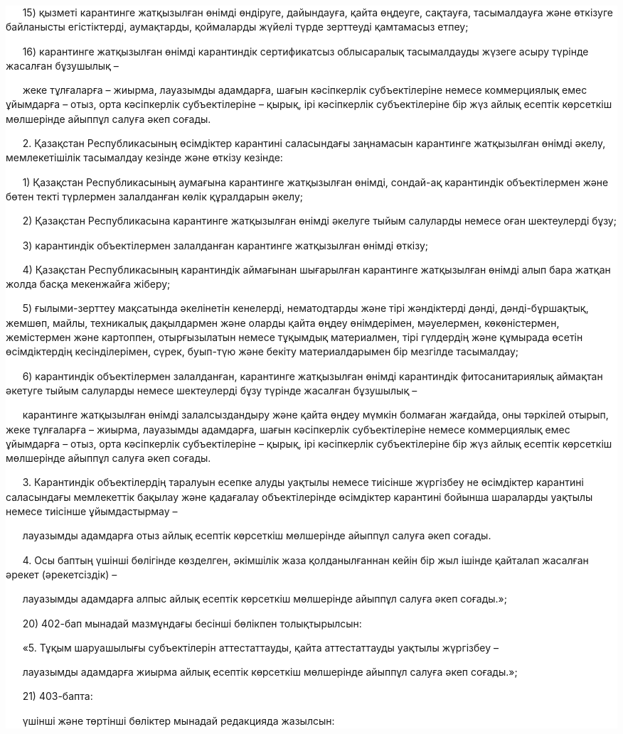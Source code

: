       15) қызметі карантинге жатқызылған өнімді өндіруге, дайындауға, қайта өңдеуге, сақтауға, тасымалдауға және өткізуге байланысты егістіктерді, аумақтарды, қоймаларды жүйелі түрде зерттеуді қамтамасыз етпеу;

      16) карантинге жатқызылған өнімді карантиндік сертификатсыз облысаралық тасымалдауды жүзеге асыру түрінде жасалған бұзушылық –

      жеке тұлғаларға – жиырма, лауазымды адамдарға, шағын кәсiпкерлiк субъектiлерiне немесе коммерциялық емес ұйымдарға – отыз, орта кәсіпкерлік субъектілеріне – қырық, iрi кәсiпкерлiк субъектiлерiне бір жүз айлық есептік көрсеткіш мөлшерiнде айыппұл салуға әкеп соғады.

      2. Қазақстан Республикасының өсімдіктер карантині саласындағы заңнамасын карантинге жатқызылған өнімді әкелу, мемлекетішілік тасымалдау кезінде және өткізу кезінде:

      1) Қазақстан Республикасының аумағына карантинге жатқызылған өнімді, сондай-ақ карантиндік объектілермен және бөтен текті түрлермен залалданған көлік құралдарын әкелу;

      2) Қазақстан Республикасына карантинге жатқызылған өнімді әкелуге тыйым салуларды немесе оған шектеулерді бұзу;

      3) карантиндік объектілермен залалданған карантинге жатқызылған өнімді өткізу;

      4) Қазақстан Республикасының карантиндік аймағынан шығарылған карантинге жатқызылған өнімді алып бара жатқан жолда басқа мекенжайға жіберу;

      5) ғылыми-зерттеу мақсатында әкелінетін кенелерді, нематодтарды және тірі жәндіктерді дәндi, дәндi-бұршақтық, жемшөп, майлы, техникалық дақылдармен және оларды қайта өңдеу өнімдерімен, мәуелермен, көкөністермен, жемістермен және картоппен, отырғызылатын немесе тұқымдық материалмен, тірі гүлдердің және құмырада өсетін өсімдіктердің кесінділерімен, сүрек, буып-түю және бекіту материалдарымен бір мезгілде тасымалдау;

      6) карантиндік объектілермен залалданған, карантинге жатқызылған өнімді карантиндік фитосанитариялық аймақтан әкетуге тыйым салуларды немесе шектеулерді бұзу түрінде жасалған бұзушылық –

      карантинге жатқызылған өнімді залалсыздандыру және қайта өңдеу мүмкін болмаған жағдайда, оны тәркілей отырып, жеке тұлғаларға – жиырма, лауазымды адамдарға, шағын кәсіпкерлік субъектілеріне немесе коммерциялық емес ұйымдарға – отыз, орта кәсіпкерлік субъектілеріне – қырық, ірі кәсіпкерлік субъектілеріне бір жүз айлық есептік көрсеткіш мөлшерінде айыппұл салуға әкеп соғады.

      3. Карантиндік объектілердің таралуын есепке алуды уақтылы немесе тиісінше жүргізбеу не өсімдіктер карантині саласындағы мемлекеттік бақылау және қадағалау объектілерінде өсімдіктер карантині бойынша шараларды уақтылы немесе тиісінше ұйымдастырмау –

      лауазымды адамдарға отыз айлық есептік көрсеткіш мөлшерінде айыппұл салуға әкеп соғады.

      4. Осы баптың үшiншi бөлiгiнде көзделген, әкiмшiлiк жаза қолданылғаннан кейiн бiр жыл iшiнде қайталап жасалған әрекет (әрекетсіздік) –

      лауазымды адамдарға алпыс айлық есептік көрсеткіш мөлшерінде айыппұл салуға әкеп соғады.»;

      20) 402-бап мынадай мазмұндағы бесінші бөлікпен толықтырылсын:

      «5. Тұқым шаруашылығы субъектілерін аттестаттауды, қайта аттестаттауды уақтылы жүргізбеу –

      лауазымды адамдарға жиырма айлық есептік көрсеткіш мөлшерінде айыппұл салуға әкеп соғады.»;

      21) 403-бапта:

      үшінші және төртінші бөліктер мынадай редакцияда жазылсын:

